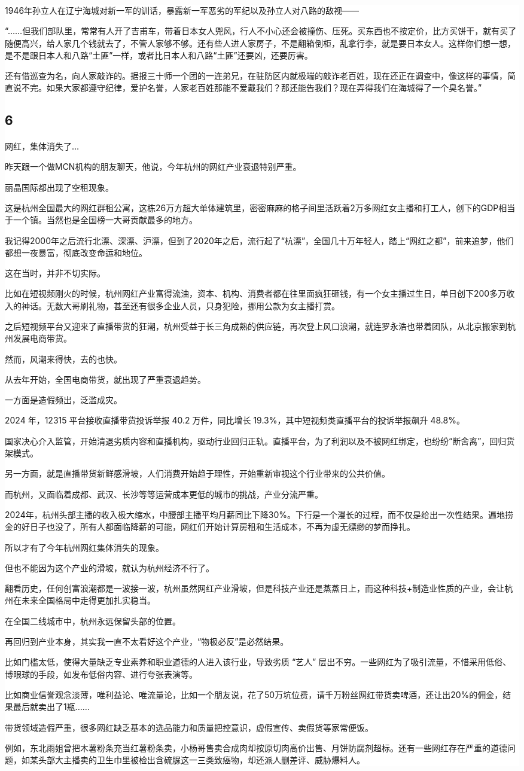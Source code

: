 1946年孙立人在辽宁海城对新一军的训话，暴露新一军恶劣的军纪以及孙立人对八路的敌视——

“……但我们部队里，常常有人开了吉甫车，带着日本女人兜风，行人不小心还会被撞伤、压死。买东西也不按定价，比方买饼干，就有买了随便高兴，给人家几个钱就去了，不管人家够不够。还有些人进人家房子，不是翻箱倒柜，乱拿行李，就是要日本女人。这样你们想一想，是不是跟日本人和八路“土匪”一样，或者比日本人和八路“土匪”还要凶，还要厉害。

还有借巡查为名，向人家敲诈的。据报三十师一个团的一连弟兄，在驻防区内就极端的敲诈老百姓，现在还正在调查中，像这样的事情，简直说不完。如果大家都遵守纪律，爱护名誉，人家老百姓那能不爱戴我们？那还能告我们？现在弄得我们在海城得了一个臭名誉。”

## 6

网红，集体消失了…

昨天跟一个做MCN机构的朋友聊天，他说，今年杭州的网红产业衰退特别严重。

丽晶国际都出现了空租现象。

这是杭州全国最大的网红群租公寓，这栋26万方超大单体建筑里，密密麻麻的格子间里活跃着2万多网红女主播和打工人，创下的GDP相当于一个镇。当然也是全国榜一大哥贡献最多的地方。

我记得2000年之后流行北漂、深漂、沪漂，但到了2020年之后，流行起了“杭漂”，全国几十万年轻人，踏上“网红之都”，前来追梦，他们都想一夜暴富，彻底改变命运和地位。

这在当时，并非不切实际。

比如在短视频刚火的时候，杭州网红产业富得流油，资本、机构、消费者都在往里面疯狂砸钱，有一个女主播过生日，单日创下200多万收入的神话。无数大哥刷礼物，甚至还有很多企业人员，只身犯险，挪用公款为女主播打赏。

之后短视频平台又迎来了直播带货的狂潮，杭州受益于长三角成熟的供应链，再次登上风口浪潮，就连罗永浩也带着团队，从北京搬家到杭州发展电商带货。

然而，风潮来得快，去的也快。

从去年开始，全国电商带货，就出现了严重衰退趋势。

一方面是造假频出，泛滥成灾。

2024 年，12315 平台接收直播带货投诉举报 40.2 万件，同比增长 19.3%，其中短视频类直播平台的投诉举报飙升 48.8%。

国家决心介入监管，开始清退劣质内容和直播机构，驱动行业回归正轨。直播平台，为了利润以及不被网红绑定，也纷纷“断舍离”，回归货架模式。

另一方面，就是直播带货新鲜感滑坡，人们消费开始趋于理性，开始重新审视这个行业带来的公共价值。

而杭州，又面临着成都、武汉、长沙等等运营成本更低的城市的挑战，产业分流严重。

2024年，杭州头部主播的收入极大缩水，中腰部主播平均月薪同比下降30%。下行是一个漫长的过程，而不仅是给出一次性结果。遍地捞金的好日子也没了，所有人都面临降薪的可能，网红们开始计算房租和生活成本，不再为虚无缥缈的梦而挣扎。

所以才有了今年杭州网红集体消失的现象。

但也不能因为这个产业的滑坡，就认为杭州经济不行了。

翻看历史，任何创富浪潮都是一波接一波，杭州虽然网红产业滑坡，但是科技产业还是蒸蒸日上，而这种科技+制造业性质的产业，会让杭州在未来全国格局中走得更加扎实稳当。

在全国二线城市中，杭州永远保留头部的位置。

再回归到产业本身，其实我一直不太看好这个产业，“物极必反”是必然结果。

比如门槛太低，使得大量缺乏专业素养和职业道德的人进入该行业，导致劣质 “艺人” 层出不穷。一些网红为了吸引流量，不惜采用低俗、博眼球的手段，如发布低俗内容、进行夸张表演等。

比如商业信誉观念淡薄，唯利益论、唯流量论，比如一个朋友说，花了50万坑位费，请千万粉丝网红带货卖啤酒，还让出20%的佣金，结果最后就卖出了1瓶……

带货领域造假严重，很多网红缺乏基本的选品能力和质量把控意识，虚假宣传、卖假货等家常便饭。

例如，东北雨姐曾把木薯粉条充当红薯粉条卖，小杨哥售卖合成肉却按原切肉高价出售、月饼防腐剂超标。还有一些网红存在严重的道德问题，如某头部大主播卖的卫生巾里被检出含硫脲这一三类致癌物，却还派人删差评、威胁爆料人。
